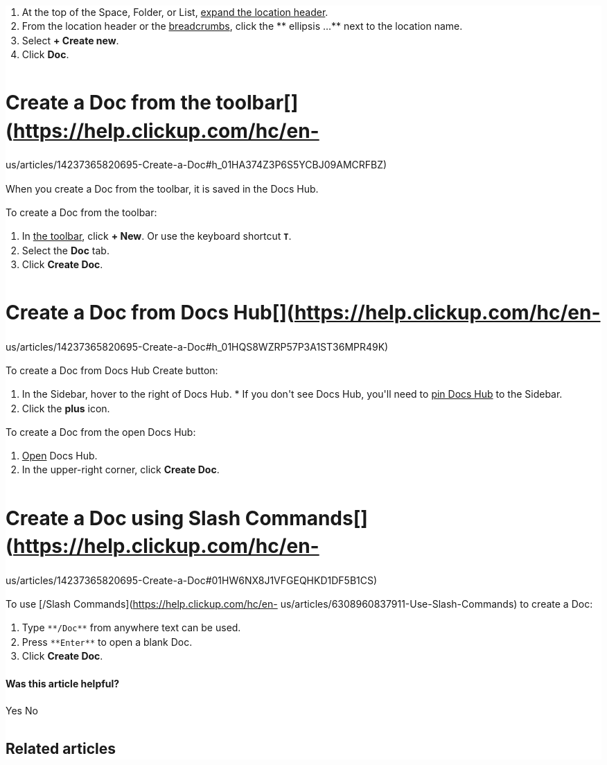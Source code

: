   1. At the top of the Space, Folder, or List, [expand the location header](https://help.clickup.com/hc/en-us/articles/13082834865431-Intro-to-location-header).
  2. From the location header or the [breadcrumbs](https://help.clickup.com/hc/en-us/articles/6311563319063-Core-ClickUp-features), click the **  ellipsis ...** next to the location name.
  3. Select **\+ Create new**. 
  4. Click **Doc**. 

# Create a Doc from the toolbar[](https://help.clickup.com/hc/en-
us/articles/14237365820695-Create-a-Doc#h_01HA374Z3P6S5YCBJ09AMCRFBZ)

When you create a Doc from the toolbar, it is saved in the Docs Hub.

To create a Doc from the toolbar:

  1. In [the toolbar](https://help.clickup.com/hc/en-us/articles/11583054545303-Intro-to-the-toolbar), click **\+ New**. Or use the keyboard shortcut **`T`**.
  2. Select the **Doc** tab.
  3. Click **Create Doc**.

# Create a Doc from Docs Hub[](https://help.clickup.com/hc/en-
us/articles/14237365820695-Create-a-Doc#h_01HQS8WZRP57P3A1ST36MPR49K)

To create a Doc from Docs Hub Create button:

  1. In the Sidebar, hover to the right of Docs Hub. 
    * If you don't see Docs Hub, you'll need to [pin Docs Hub](https://help.clickup.com/hc/en-us/articles/14235667017495-Docs-Hub) to the Sidebar. 
  2. Click the **plus** icon.

To create a Doc from the open Docs Hub:

  1. [Open](https://help.clickup.com/hc/en-us/articles/14235667017495-Docs-Hub) Docs Hub.
  2. In the upper-right corner, click **Create Doc**.

# Create a Doc using Slash Commands[](https://help.clickup.com/hc/en-
us/articles/14237365820695-Create-a-Doc#01HW6NX8J1VFGEQHKD1DF5B1CS)

To use [/Slash Commands](https://help.clickup.com/hc/en-
us/articles/6308960837911-Use-Slash-Commands) to create a Doc:

  1. Type `**/Doc**` from anywhere text can be used.
  2. Press `**Enter**` to open a blank Doc.
  3. Click **Create Doc**. 

####  Was this article helpful?

Yes No

## Related articles
